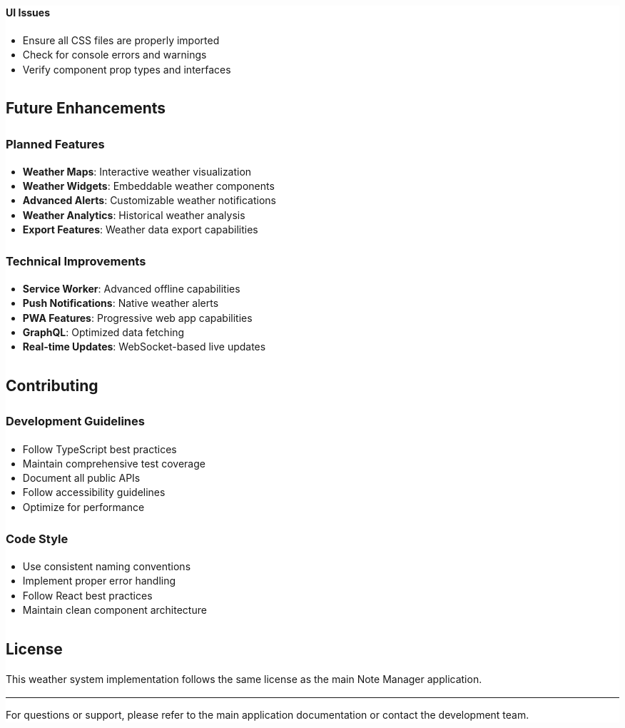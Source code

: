 #### UI Issues
- Ensure all CSS files are properly imported
- Check for console errors and warnings
- Verify component prop types and interfaces

## Future Enhancements

### Planned Features
- **Weather Maps**: Interactive weather visualization
- **Weather Widgets**: Embeddable weather components
- **Advanced Alerts**: Customizable weather notifications
- **Weather Analytics**: Historical weather analysis
- **Export Features**: Weather data export capabilities

### Technical Improvements
- **Service Worker**: Advanced offline capabilities
- **Push Notifications**: Native weather alerts
- **PWA Features**: Progressive web app capabilities
- **GraphQL**: Optimized data fetching
- **Real-time Updates**: WebSocket-based live updates

## Contributing

### Development Guidelines
- Follow TypeScript best practices
- Maintain comprehensive test coverage
- Document all public APIs
- Follow accessibility guidelines
- Optimize for performance

### Code Style
- Use consistent naming conventions
- Implement proper error handling
- Follow React best practices
- Maintain clean component architecture

## License

This weather system implementation follows the same license as the main Note Manager application.

---

For questions or support, please refer to the main application documentation or contact the development team.